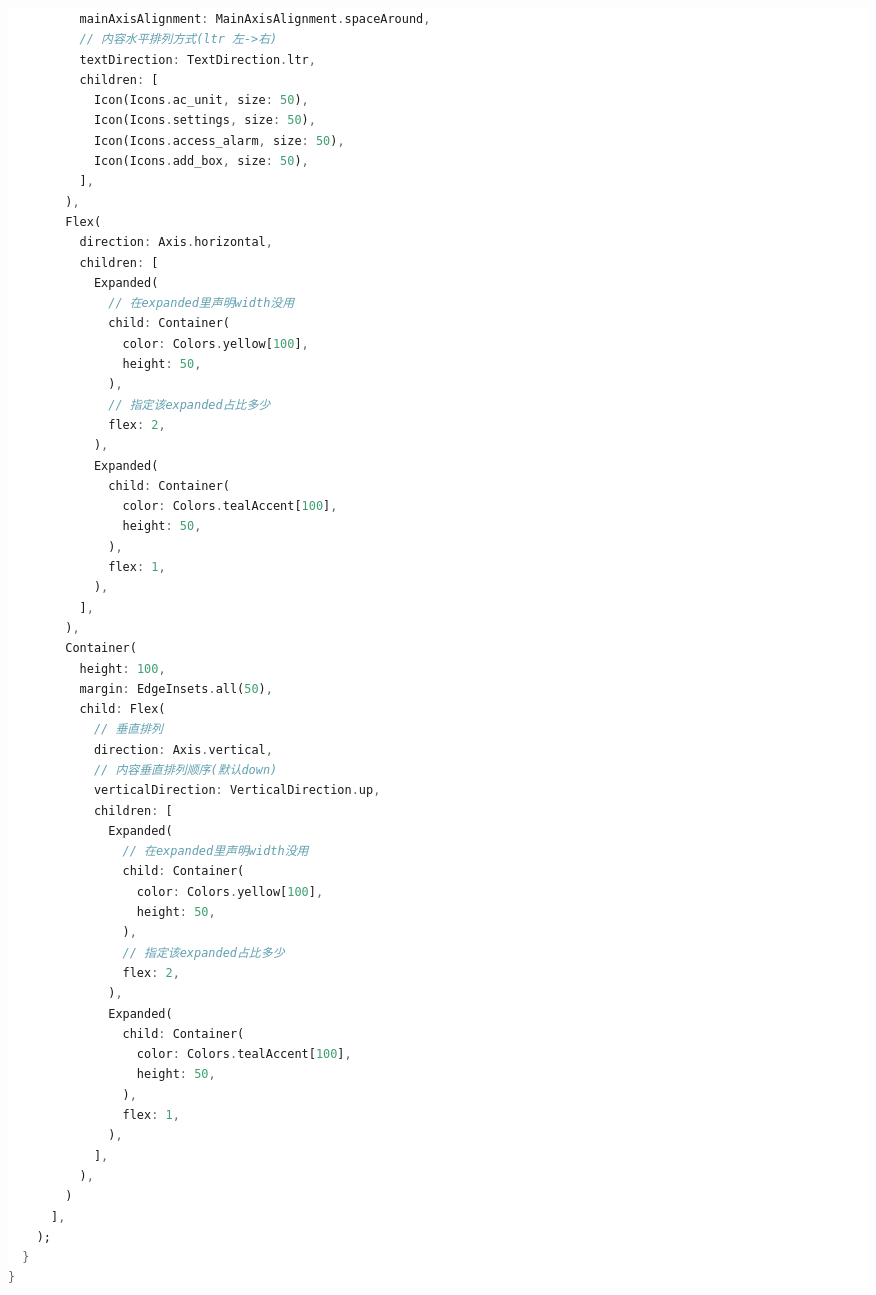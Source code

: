 ```dart
          mainAxisAlignment: MainAxisAlignment.spaceAround,
          // 内容水平排列方式(ltr 左->右)
          textDirection: TextDirection.ltr,
          children: [
            Icon(Icons.ac_unit, size: 50),
            Icon(Icons.settings, size: 50),
            Icon(Icons.access_alarm, size: 50),
            Icon(Icons.add_box, size: 50),
          ],
        ),
        Flex(
          direction: Axis.horizontal,
          children: [
            Expanded(
              // 在expanded里声明width没用
              child: Container(
                color: Colors.yellow[100],
                height: 50,
              ),
              // 指定该expanded占比多少
              flex: 2,
            ),
            Expanded(
              child: Container(
                color: Colors.tealAccent[100],
                height: 50,
              ),
              flex: 1,
            ),
          ],
        ),
        Container(
          height: 100,
          margin: EdgeInsets.all(50),
          child: Flex(
            // 垂直排列
            direction: Axis.vertical,
            // 内容垂直排列顺序(默认down)
            verticalDirection: VerticalDirection.up,
            children: [
              Expanded(
                // 在expanded里声明width没用
                child: Container(
                  color: Colors.yellow[100],
                  height: 50,
                ),
                // 指定该expanded占比多少
                flex: 2,
              ),
              Expanded(
                child: Container(
                  color: Colors.tealAccent[100],
                  height: 50,
                ),
                flex: 1,
              ),
            ],
          ),
        )
      ],
    );
  }
}
```